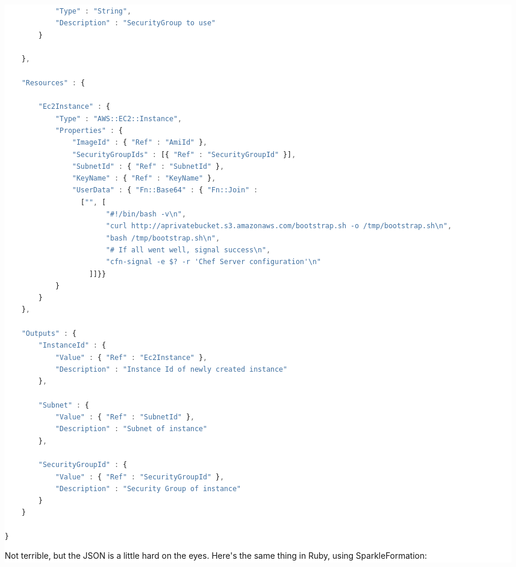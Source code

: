 ```javascript
            "Type" : "String",
            "Description" : "SecurityGroup to use"
        }

    },

    "Resources" : {

        "Ec2Instance" : {
            "Type" : "AWS::EC2::Instance",
            "Properties" : {
                "ImageId" : { "Ref" : "AmiId" },
                "SecurityGroupIds" : [{ "Ref" : "SecurityGroupId" }],
                "SubnetId" : { "Ref" : "SubnetId" },
                "KeyName" : { "Ref" : "KeyName" },
                "UserData" : { "Fn::Base64" : { "Fn::Join" :
                  ["", [
                        "#!/bin/bash -v\n",
                        "curl http://aprivatebucket.s3.amazonaws.com/bootstrap.sh -o /tmp/bootstrap.sh\n",
                        "bash /tmp/bootstrap.sh\n",
                        "# If all went well, signal success\n",
                        "cfn-signal -e $? -r 'Chef Server configuration'\n"
                    ]]}}
            }
        }
    },

    "Outputs" : {
        "InstanceId" : {
            "Value" : { "Ref" : "Ec2Instance" },
            "Description" : "Instance Id of newly created instance"
        },

        "Subnet" : {
            "Value" : { "Ref" : "SubnetId" },
            "Description" : "Subnet of instance"
        },

        "SecurityGroupId" : {
            "Value" : { "Ref" : "SecurityGroupId" },
            "Description" : "Security Group of instance"
        }
    }

}

```

Not terrible, but the JSON is a little hard on the eyes. Here's the same thing in Ruby,
using SparkleFormation:
